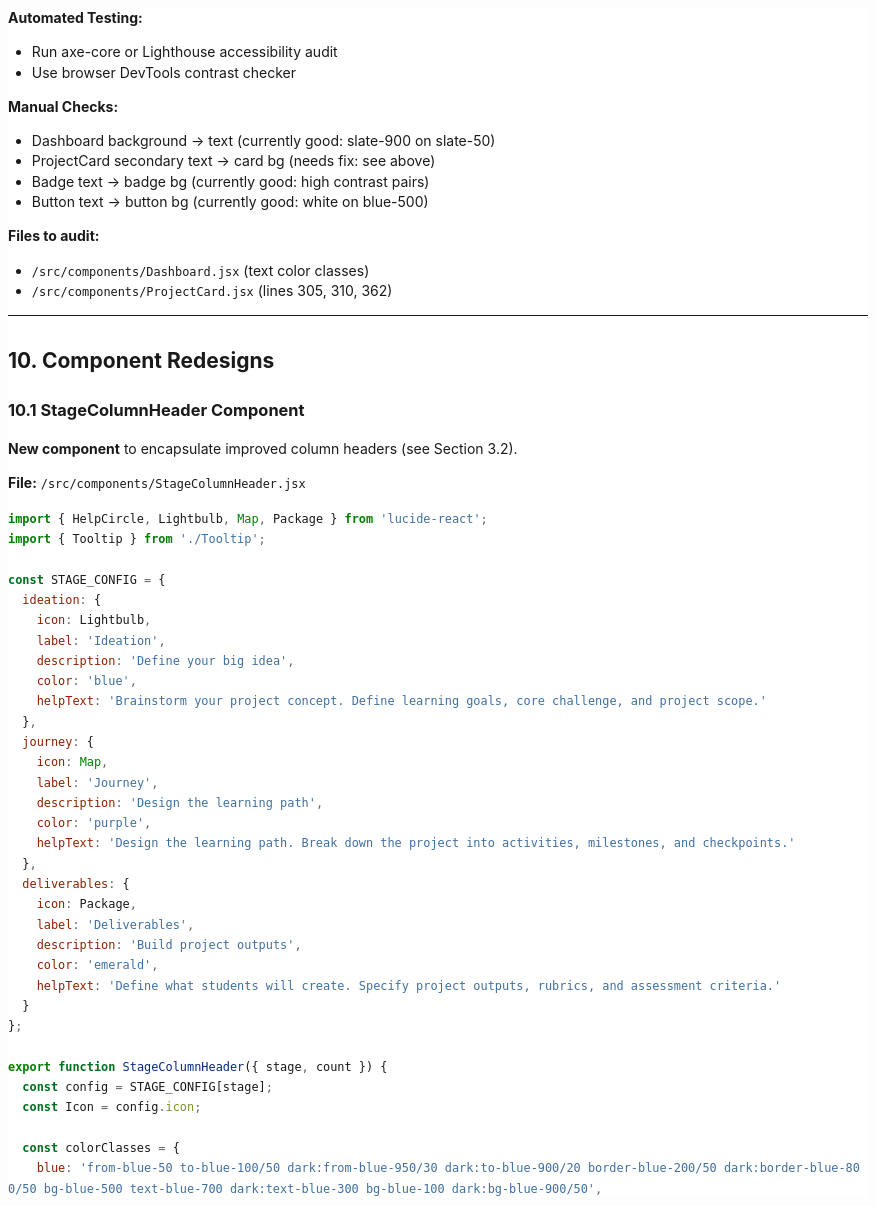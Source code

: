 **Automated Testing:**
- Run axe-core or Lighthouse accessibility audit
- Use browser DevTools contrast checker

**Manual Checks:**
- Dashboard background → text (currently good: slate-900 on slate-50)
- ProjectCard secondary text → card bg (needs fix: see above)
- Badge text → badge bg (currently good: high contrast pairs)
- Button text → button bg (currently good: white on blue-500)

**Files to audit:**
- `/src/components/Dashboard.jsx` (text color classes)
- `/src/components/ProjectCard.jsx` (lines 305, 310, 362)

---

## 10. Component Redesigns

### 10.1 StageColumnHeader Component

**New component** to encapsulate improved column headers (see Section 3.2).

**File:** `/src/components/StageColumnHeader.jsx`

```jsx
import { HelpCircle, Lightbulb, Map, Package } from 'lucide-react';
import { Tooltip } from './Tooltip';

const STAGE_CONFIG = {
  ideation: {
    icon: Lightbulb,
    label: 'Ideation',
    description: 'Define your big idea',
    color: 'blue',
    helpText: 'Brainstorm your project concept. Define learning goals, core challenge, and project scope.'
  },
  journey: {
    icon: Map,
    label: 'Journey',
    description: 'Design the learning path',
    color: 'purple',
    helpText: 'Design the learning path. Break down the project into activities, milestones, and checkpoints.'
  },
  deliverables: {
    icon: Package,
    label: 'Deliverables',
    description: 'Build project outputs',
    color: 'emerald',
    helpText: 'Define what students will create. Specify project outputs, rubrics, and assessment criteria.'
  }
};

export function StageColumnHeader({ stage, count }) {
  const config = STAGE_CONFIG[stage];
  const Icon = config.icon;

  const colorClasses = {
    blue: 'from-blue-50 to-blue-100/50 dark:from-blue-950/30 dark:to-blue-900/20 border-blue-200/50 dark:border-blue-800/50 bg-blue-500 text-blue-700 dark:text-blue-300 bg-blue-100 dark:bg-blue-900/50',
```